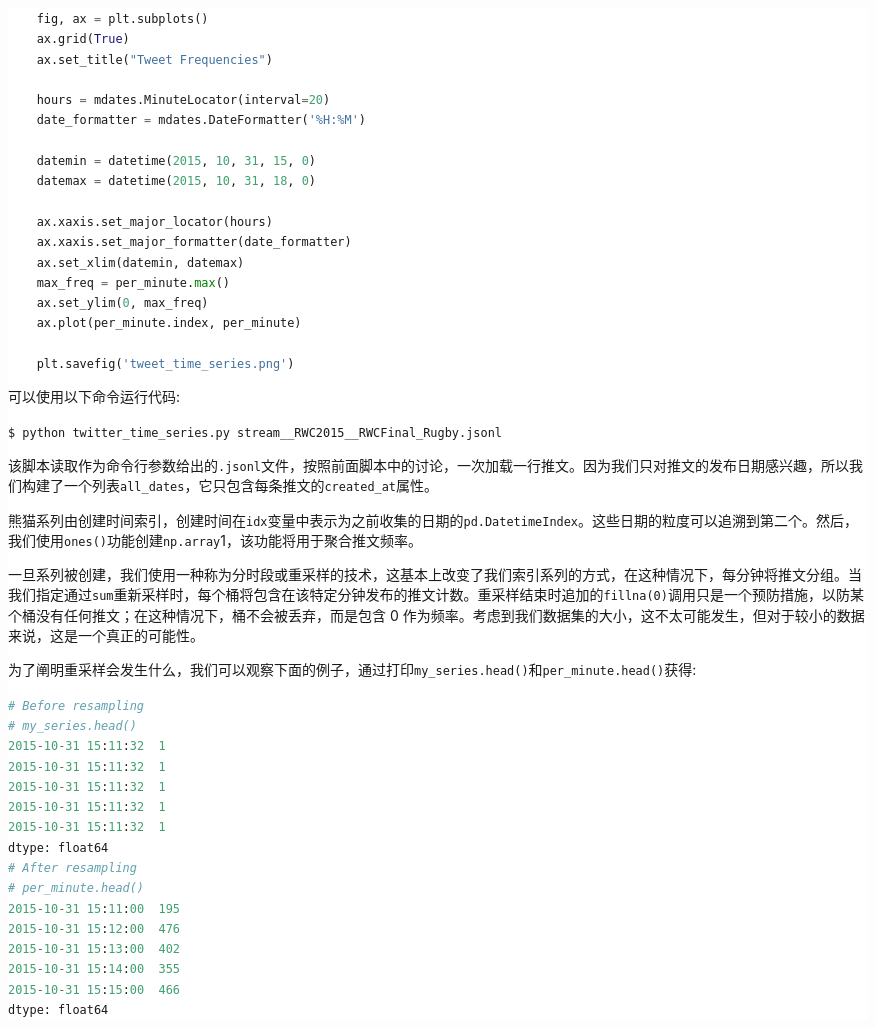 ```py
    fig, ax = plt.subplots() 
    ax.grid(True) 
    ax.set_title("Tweet Frequencies") 

    hours = mdates.MinuteLocator(interval=20) 
    date_formatter = mdates.DateFormatter('%H:%M') 

    datemin = datetime(2015, 10, 31, 15, 0) 
    datemax = datetime(2015, 10, 31, 18, 0) 

    ax.xaxis.set_major_locator(hours) 
    ax.xaxis.set_major_formatter(date_formatter) 
    ax.set_xlim(datemin, datemax) 
    max_freq = per_minute.max() 
    ax.set_ylim(0, max_freq) 
    ax.plot(per_minute.index, per_minute) 

    plt.savefig('tweet_time_series.png') 

```

可以使用以下命令运行代码:

```py
$ python twitter_time_series.py stream__RWC2015__RWCFinal_Rugby.jsonl

```

该脚本读取作为命令行参数给出的`.jsonl`文件，按照前面脚本中的讨论，一次加载一行推文。因为我们只对推文的发布日期感兴趣，所以我们构建了一个列表`all_dates`，它只包含每条推文的`created_at`属性。

熊猫系列由创建时间索引，创建时间在`idx`变量中表示为之前收集的日期的`pd.DatetimeIndex`。这些日期的粒度可以追溯到第二个。然后，我们使用`ones()`功能创建`np.array`1，该功能将用于聚合推文频率。

一旦系列被创建，我们使用一种称为分时段或重采样的技术，这基本上改变了我们索引系列的方式，在这种情况下，每分钟将推文分组。当我们指定通过`sum`重新采样时，每个桶将包含在该特定分钟发布的推文计数。重采样结束时追加的`fillna(0)`调用只是一个预防措施，以防某个桶没有任何推文；在这种情况下，桶不会被丢弃，而是包含 0 作为频率。考虑到我们数据集的大小，这不太可能发生，但对于较小的数据来说，这是一个真正的可能性。

为了阐明重采样会发生什么，我们可以观察下面的例子，通过打印`my_series.head()`和`per_minute.head()`获得:

```py
# Before resampling 
# my_series.head() 
2015-10-31 15:11:32  1 
2015-10-31 15:11:32  1 
2015-10-31 15:11:32  1 
2015-10-31 15:11:32  1 
2015-10-31 15:11:32  1 
dtype: float64 
# After resampling 
# per_minute.head() 
2015-10-31 15:11:00  195 
2015-10-31 15:12:00  476 
2015-10-31 15:13:00  402 
2015-10-31 15:14:00  355 
2015-10-31 15:15:00  466 
dtype: float64

```
